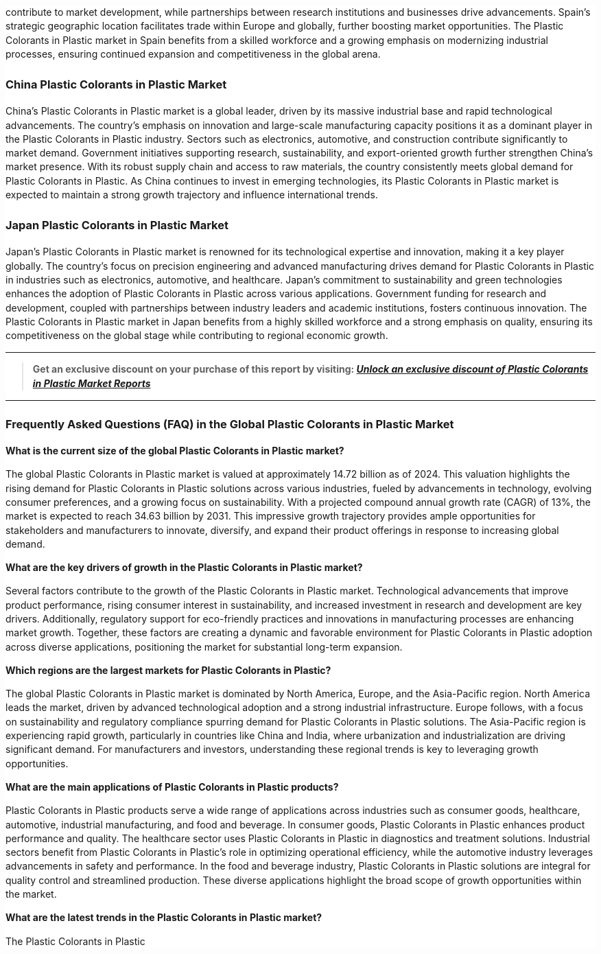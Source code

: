 contribute to market development, while partnerships between research institutions and businesses drive advancements. Spain&rsquo;s strategic geographic location facilitates trade within Europe and globally, further boosting market opportunities. The Plastic Colorants in Plastic market in Spain benefits from a skilled workforce and a growing emphasis on modernizing industrial processes, ensuring continued expansion and competitiveness in the global arena.</p><h3>China Plastic Colorants in Plastic Market</h3><p>China&rsquo;s Plastic Colorants in Plastic market is a global leader, driven by its massive industrial base and rapid technological advancements. The country&rsquo;s emphasis on innovation and large-scale manufacturing capacity positions it as a dominant player in the Plastic Colorants in Plastic industry. Sectors such as electronics, automotive, and construction contribute significantly to market demand. Government initiatives supporting research, sustainability, and export-oriented growth further strengthen China&rsquo;s market presence. With its robust supply chain and access to raw materials, the country consistently meets global demand for Plastic Colorants in Plastic. As China continues to invest in emerging technologies, its Plastic Colorants in Plastic market is expected to maintain a strong growth trajectory and influence international trends.</p><h3>Japan Plastic Colorants in Plastic Market</h3><p>Japan&rsquo;s Plastic Colorants in Plastic market is renowned for its technological expertise and innovation, making it a key player globally. The country&rsquo;s focus on precision engineering and advanced manufacturing drives demand for Plastic Colorants in Plastic in industries such as electronics, automotive, and healthcare. Japan&rsquo;s commitment to sustainability and green technologies enhances the adoption of Plastic Colorants in Plastic across various applications. Government funding for research and development, coupled with partnerships between industry leaders and academic institutions, fosters continuous innovation. The Plastic Colorants in Plastic market in Japan benefits from a highly skilled workforce and a strong emphasis on quality, ensuring its competitiveness on the global stage while contributing to regional economic growth.</p><hr /><blockquote><p><strong>Get an exclusive discount on your purchase of this report by visiting: <em><a href="://marketresearchpulse.com/ask-for-discount/18304?utm_source=Github&amp;utm_medium=052">Unlock an exclusive discount of Plastic Colorants in Plastic Market Reports</a></em>&nbsp;</strong></p></blockquote><hr /><h3>Frequently Asked Questions (FAQ) in the Global Plastic Colorants in Plastic Market</h3><p><strong>What is the current size of the global Plastic Colorants in Plastic market?</strong></p><p>The global Plastic Colorants in Plastic market is valued at approximately 14.72 billion as of 2024. This valuation highlights the rising demand for Plastic Colorants in Plastic solutions across various industries, fueled by advancements in technology, evolving consumer preferences, and a growing focus on sustainability. With a projected compound annual growth rate (CAGR) of 13%, the market is expected to reach 34.63 billion by 2031. This impressive growth trajectory provides ample opportunities for stakeholders and manufacturers to innovate, diversify, and expand their product offerings in response to increasing global demand.</p><p><strong>What are the key drivers of growth in the Plastic Colorants in Plastic market?</strong></p><p>Several factors contribute to the growth of the Plastic Colorants in Plastic market. Technological advancements that improve product performance, rising consumer interest in sustainability, and increased investment in research and development are key drivers. Additionally, regulatory support for eco-friendly practices and innovations in manufacturing processes are enhancing market growth. Together, these factors are creating a dynamic and favorable environment for Plastic Colorants in Plastic adoption across diverse applications, positioning the market for substantial long-term expansion.</p><p><strong>Which regions are the largest markets for Plastic Colorants in Plastic?</strong></p><p>The global Plastic Colorants in Plastic market is dominated by North America, Europe, and the Asia-Pacific region. North America leads the market, driven by advanced technological adoption and a strong industrial infrastructure. Europe follows, with a focus on sustainability and regulatory compliance spurring demand for Plastic Colorants in Plastic solutions. The Asia-Pacific region is experiencing rapid growth, particularly in countries like China and India, where urbanization and industrialization are driving significant demand. For manufacturers and investors, understanding these regional trends is key to leveraging growth opportunities.</p><p><strong>What are the main applications of Plastic Colorants in Plastic products?</strong></p><p>Plastic Colorants in Plastic products serve a wide range of applications across industries such as consumer goods, healthcare, automotive, industrial manufacturing, and food and beverage. In consumer goods, Plastic Colorants in Plastic enhances product performance and quality. The healthcare sector uses Plastic Colorants in Plastic in diagnostics and treatment solutions. Industrial sectors benefit from Plastic Colorants in Plastic&rsquo;s role in optimizing operational efficiency, while the automotive industry leverages advancements in safety and performance. In the food and beverage industry, Plastic Colorants in Plastic solutions are integral for quality control and streamlined production. These diverse applications highlight the broad scope of growth opportunities within the market.</p><p><strong>What are the latest trends in the Plastic Colorants in Plastic market?</strong></p><p>The Plastic Colorants in Plastic